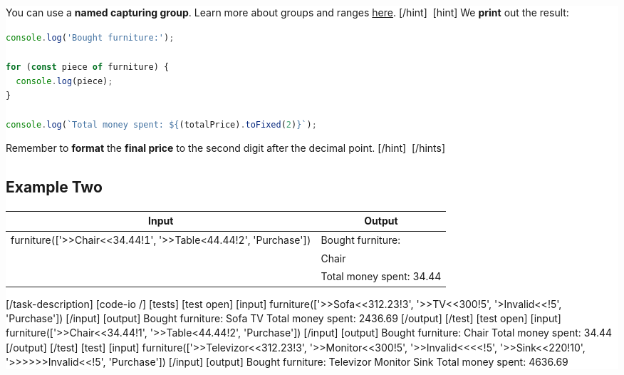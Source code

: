 You can use a **named capturing group**. Learn more about groups and ranges [here](https://developer.mozilla.org/en-US/docs/Web/JavaScript/Guide/Regular_Expressions/Groups_and_Ranges).
[/hint] 
[hint]
We **print** out the result:

```js
console.log('Bought furniture:');

for (const piece of furniture) {
  console.log(piece);
}

console.log(`Total money spent: ${(totalPrice).toFixed(2)}`);
```

Remember to **format** the **final price** to the second digit after the decimal point.
[/hint] 
[/hints] 

## Example Two

| **Input** | **Output** |
| --- | --- |
| furniture(['>>Chair<<34.44!1', '>>Table<44.44!2', 'Purchase']) | Bought furniture\: |
| | Chair |
| | Total money spent\: 34\.44 |


[/task-description]
[code-io /]
[tests]
[test open]
[input]
furniture(['\>\>Sofa\<\<312.23!3', '\>\>TV\<\<300!5', '\>Invalid\<\<!5', 'Purchase'])
[/input]
[output]
Bought furniture:
Sofa
TV
Total money spent: 2436.69
[/output]
[/test]
[test open]
[input]
furniture(['\>\>Chair\<\<34.44\!1', '\>\>Table\<44.44!2', 'Purchase'])
[/input]
[output]
Bought furniture:
Chair
Total money spent\: 34\.44
[/output]
[/test]
[test]
[input]
furniture(['\>\>Televizor\<\<312.23!3', '\>\>Monitor\<\<300!5', '\>\>Invalid\<\<\<\<!5', '\>\>Sink\<\<220!10', '\>\>\>\>\>\>Invalid\<\<!5', 'Purchase'])
[/input]
[output]
Bought furniture:
Televizor
Monitor
Sink
Total money spent: 4636.69